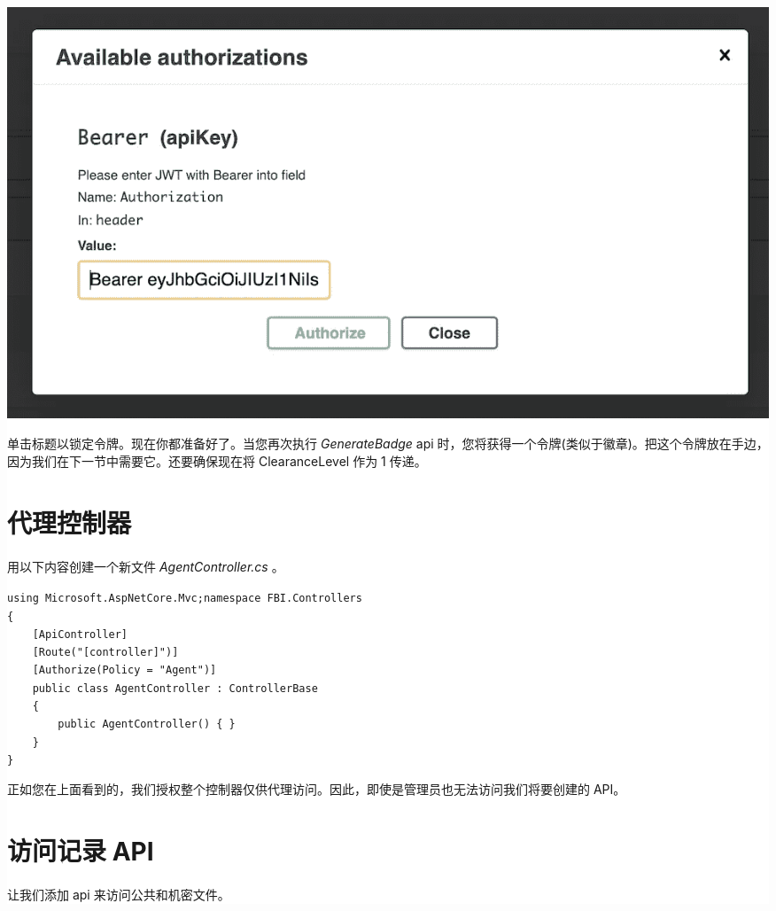 ![](img/1686b47544640649ede0196ef4199610.png)

单击标题以锁定令牌。现在你都准备好了。当您再次执行 *GenerateBadge* api 时，您将获得一个令牌(类似于徽章)。把这个令牌放在手边，因为我们在下一节中需要它。还要确保现在将 ClearanceLevel 作为 1 传递。

# 代理控制器

用以下内容创建一个新文件 *AgentController.cs* 。

```
using Microsoft.AspNetCore.Mvc;namespace FBI.Controllers
{
    [ApiController]
    [Route("[controller]")]
    [Authorize(Policy = "Agent")]
    public class AgentController : ControllerBase
    {
        public AgentController() { }
    }
}
```

正如您在上面看到的，我们授权整个控制器仅供代理访问。因此，即使是管理员也无法访问我们将要创建的 API。

# 访问记录 API

让我们添加 api 来访问公共和机密文件。
